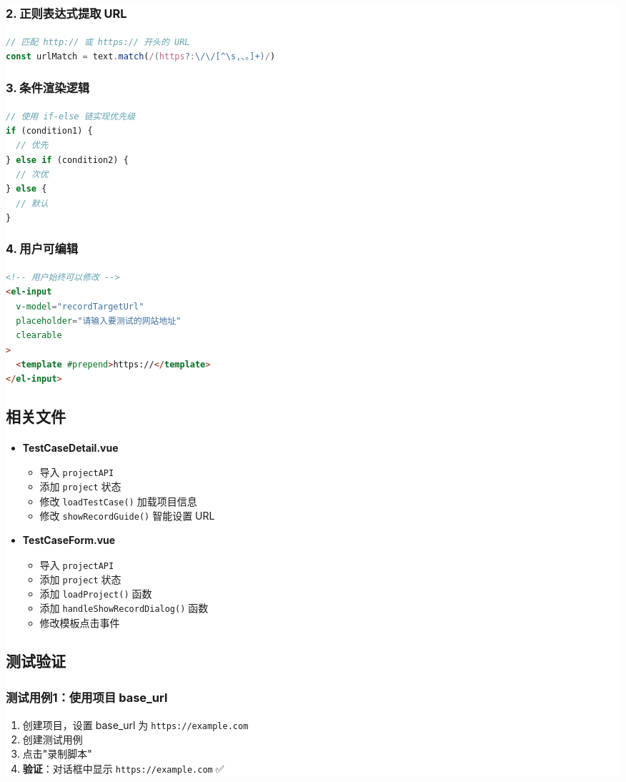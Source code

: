 ### 2. 正则表达式提取 URL

```javascript
// 匹配 http:// 或 https:// 开头的 URL
const urlMatch = text.match(/(https?:\/\/[^\s,、。]+)/)
```

### 3. 条件渲染逻辑

```javascript
// 使用 if-else 链实现优先级
if (condition1) {
  // 优先
} else if (condition2) {
  // 次优
} else {
  // 默认
}
```

### 4. 用户可编辑

```html
<!-- 用户始终可以修改 -->
<el-input
  v-model="recordTargetUrl"
  placeholder="请输入要测试的网站地址"
  clearable
>
  <template #prepend>https://</template>
</el-input>
```

## 相关文件

- **TestCaseDetail.vue**
  - 导入 `projectAPI`
  - 添加 `project` 状态
  - 修改 `loadTestCase()` 加载项目信息
  - 修改 `showRecordGuide()` 智能设置 URL

- **TestCaseForm.vue**
  - 导入 `projectAPI`
  - 添加 `project` 状态
  - 添加 `loadProject()` 函数
  - 添加 `handleShowRecordDialog()` 函数
  - 修改模板点击事件

## 测试验证

### 测试用例1：使用项目 base_url
1. 创建项目，设置 base_url 为 `https://example.com`
2. 创建测试用例
3. 点击"录制脚本"
4. **验证**：对话框中显示 `https://example.com` ✅
